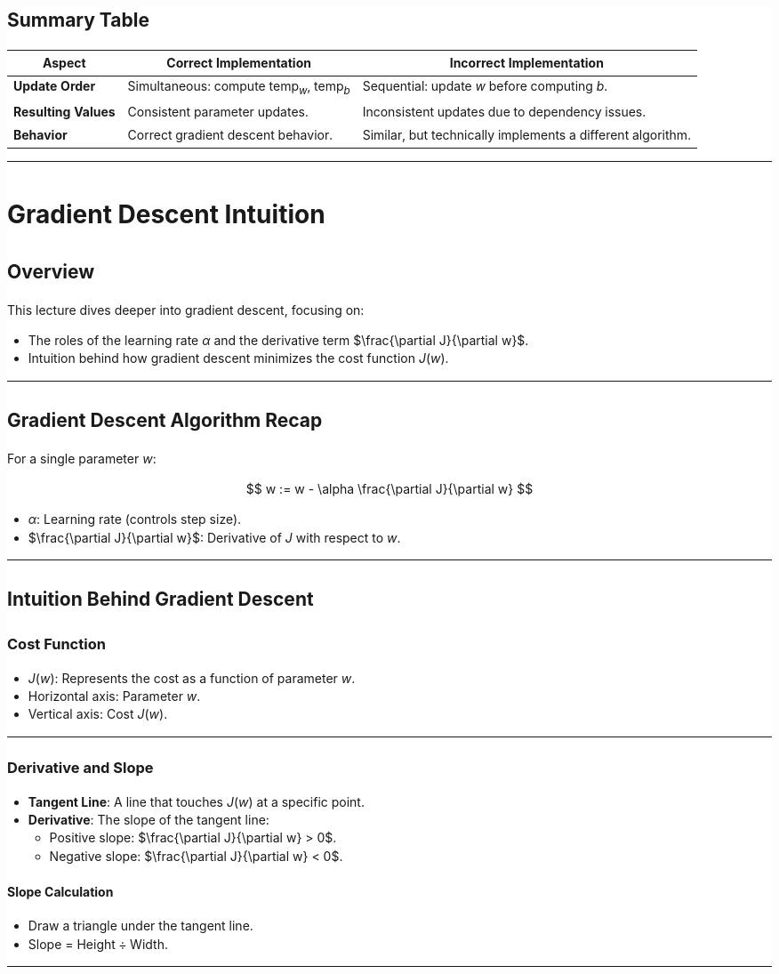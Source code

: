 ## Summary Table

| **Aspect**         | **Correct Implementation**                              | **Incorrect Implementation**                          |
|---------------------|--------------------------------------------------------|------------------------------------------------------|
| **Update Order**    | Simultaneous: compute $\text{temp}_w$, $\text{temp}_b$ | Sequential: update $w$ before computing $b$.         |
| **Resulting Values**| Consistent parameter updates.                          | Inconsistent updates due to dependency issues.       |
| **Behavior**        | Correct gradient descent behavior.                     | Similar, but technically implements a different algorithm. |

---

# Gradient Descent Intuition

## Overview
This lecture dives deeper into gradient descent, focusing on:
- The roles of the learning rate $\alpha$ and the derivative term $\frac{\partial J}{\partial w}$.
- Intuition behind how gradient descent minimizes the cost function $J(w)$.

---

## Gradient Descent Algorithm Recap
For a single parameter $w$:

$$ w := w - \alpha \frac{\partial J}{\partial w} $$

- $\alpha$: Learning rate (controls step size).
- $\frac{\partial J}{\partial w}$: Derivative of $J$ with respect to $w$.

---

## Intuition Behind Gradient Descent

### Cost Function
- $J(w)$: Represents the cost as a function of parameter $w$.
- Horizontal axis: Parameter $w$.
- Vertical axis: Cost $J(w)$.

---

### Derivative and Slope
- **Tangent Line**: A line that touches $J(w)$ at a specific point.
- **Derivative**: The slope of the tangent line:
  - Positive slope: $\frac{\partial J}{\partial w} > 0$.
  - Negative slope: $\frac{\partial J}{\partial w} < 0$.

#### Slope Calculation
- Draw a triangle under the tangent line.
- Slope = $\text{Height} \div \text{Width}$.

---